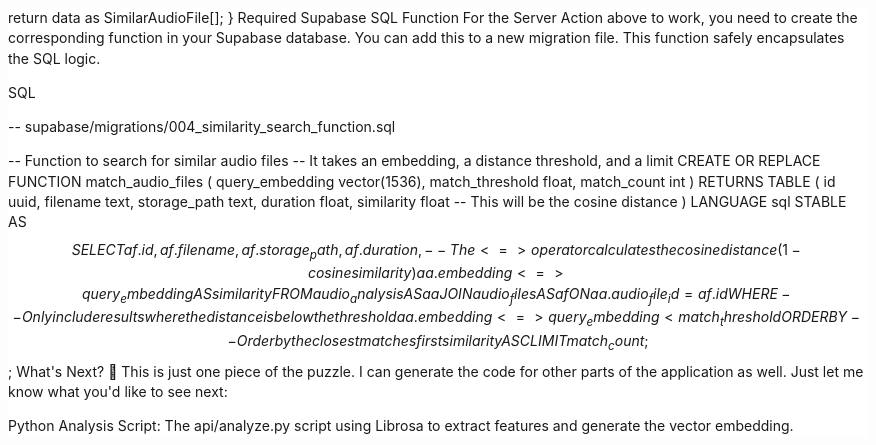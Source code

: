   return data as SimilarAudioFile[];
}
Required Supabase SQL Function
For the Server Action above to work, you need to create the corresponding function in your Supabase database. You can add this to a new migration file. This function safely encapsulates the SQL logic.

SQL

-- supabase/migrations/004_similarity_search_function.sql

-- Function to search for similar audio files
-- It takes an embedding, a distance threshold, and a limit
CREATE OR REPLACE FUNCTION match_audio_files (
  query_embedding vector(1536),
  match_threshold float,
  match_count int
)
RETURNS TABLE (
  id uuid,
  filename text,
  storage_path text,
  duration float,
  similarity float -- This will be the cosine distance
)
LANGUAGE sql STABLE
AS $$
  SELECT
    af.id,
    af.filename,
    af.storage_path,
    af.duration,
    -- The <=> operator calculates the cosine distance (1 - cosine similarity)
    aa.embedding <=> query_embedding AS similarity
  FROM
    audio_analysis AS aa
  JOIN
    audio_files AS af ON aa.audio_file_id = af.id
  WHERE
    -- Only include results where the distance is below the threshold
    aa.embedding <=> query_embedding < match_threshold
  ORDER BY
    -- Order by the closest matches first
    similarity ASC
  LIMIT
    match_count;
$$;
What's Next? 🚀
This is just one piece of the puzzle. I can generate the code for other parts of the application as well. Just let me know what you'd like to see next:

Python Analysis Script: The api/analyze.py script using Librosa to extract features and generate the vector embedding.
